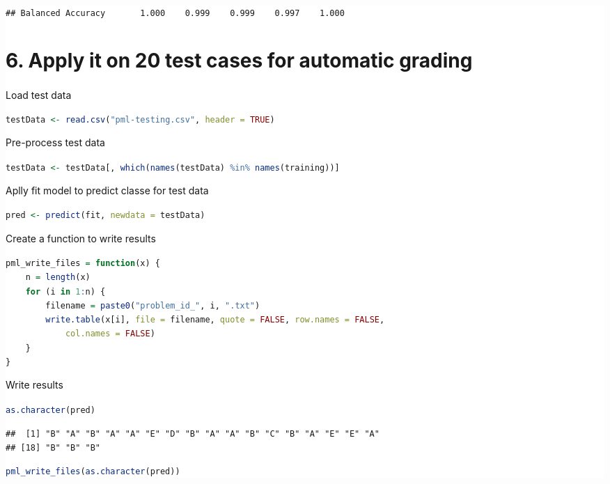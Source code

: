 ```
## Balanced Accuracy       1.000    0.999    0.999    0.997    1.000
```



# 6. Apply it on 20 test cases for automatic grading

Load test data

```r
testData <- read.csv("pml-testing.csv", header = TRUE)
```


Pre-process test data

```r
testData <- testData[, which(names(testData) %in% names(training))]
```


Aplly fit model to predict classe for test data

```r
pred <- predict(fit, newdata = testData)
```


Create a function to write results

```r
pml_write_files = function(x) {
    n = length(x)
    for (i in 1:n) {
        filename = paste0("problem_id_", i, ".txt")
        write.table(x[i], file = filename, quote = FALSE, row.names = FALSE, 
            col.names = FALSE)
    }
}
```


Write results

```r
as.character(pred)
```

```
##  [1] "B" "A" "B" "A" "A" "E" "D" "B" "A" "A" "B" "C" "B" "A" "E" "E" "A"
## [18] "B" "B" "B"
```

```r
pml_write_files(as.character(pred))
```

